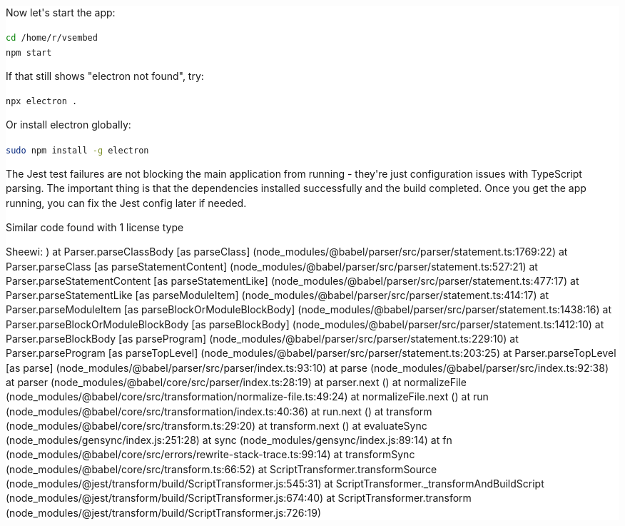 Now let's start the app:

````bash
cd /home/r/vsembed
npm start
````

If that still shows "electron not found", try:

````bash
npx electron .
````

Or install electron globally:

````bash
sudo npm install -g electron
````

The Jest test failures are not blocking the main application from running - they're just configuration issues with TypeScript parsing. The important thing is that the dependencies installed successfully and the build completed. Once you get the app running, you can fix the Jest config later if needed.

Similar code found with 1 license type

Sheewi: )
      at Parser.parseClassBody [as parseClass] (node_modules/@babel/parser/src/parser/statement.ts:1769:22)
      at Parser.parseClass [as parseStatementContent] (node_modules/@babel/parser/src/parser/statement.ts:527:21)
      at Parser.parseStatementContent [as parseStatementLike] (node_modules/@babel/parser/src/parser/statement.ts:477:17)
      at Parser.parseStatementLike [as parseModuleItem] (node_modules/@babel/parser/src/parser/statement.ts:414:17)
      at Parser.parseModuleItem [as parseBlockOrModuleBlockBody] (node_modules/@babel/parser/src/parser/statement.ts:1438:16)
      at Parser.parseBlockOrModuleBlockBody [as parseBlockBody] (node_modules/@babel/parser/src/parser/statement.ts:1412:10)
      at Parser.parseBlockBody [as parseProgram] (node_modules/@babel/parser/src/parser/statement.ts:229:10)
      at Parser.parseProgram [as parseTopLevel] (node_modules/@babel/parser/src/parser/statement.ts:203:25)
      at Parser.parseTopLevel [as parse] (node_modules/@babel/parser/src/parser/index.ts:93:10)
      at parse (node_modules/@babel/parser/src/index.ts:92:38)
      at parser (node_modules/@babel/core/src/parser/index.ts:28:19)
          at parser.next (<anonymous>)
      at normalizeFile (node_modules/@babel/core/src/transformation/normalize-file.ts:49:24)
          at normalizeFile.next (<anonymous>)
      at run (node_modules/@babel/core/src/transformation/index.ts:40:36)
          at run.next (<anonymous>)
      at transform (node_modules/@babel/core/src/transform.ts:29:20)
          at transform.next (<anonymous>)
      at evaluateSync (node_modules/gensync/index.js:251:28)
      at sync (node_modules/gensync/index.js:89:14)
      at fn (node_modules/@babel/core/src/errors/rewrite-stack-trace.ts:99:14)
      at transformSync (node_modules/@babel/core/src/transform.ts:66:52)
      at ScriptTransformer.transformSource (node_modules/@jest/transform/build/ScriptTransformer.js:545:31)
      at ScriptTransformer._transformAndBuildScript (node_modules/@jest/transform/build/ScriptTransformer.js:674:40)
      at ScriptTransformer.transform (node_modules/@jest/transform/build/ScriptTransformer.js:726:19)
